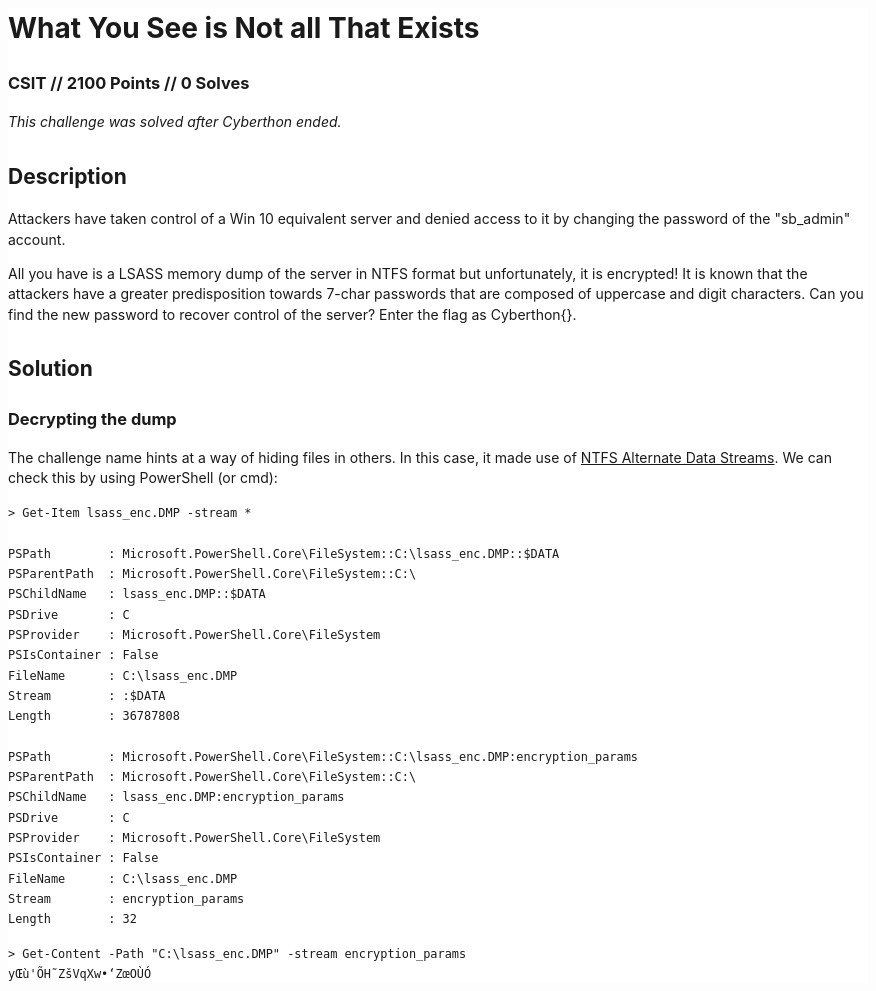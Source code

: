 # What You See is Not all That Exists

### CSIT // 2100 Points // 0 Solves

_This challenge was solved after Cyberthon ended._

## Description

Attackers have taken control of a Win 10 equivalent server and denied  access to it by changing the password of the "sb_admin" account. 

All you have is a LSASS memory dump of the server in NTFS format but  unfortunately, it is encrypted! It is known that the attackers have a  greater predisposition towards 7-char passwords that are composed of  uppercase and digit characters. Can you find the new password to recover control of the server? Enter the flag as Cyberthon{<password>}.

## Solution

### Decrypting the dump

The challenge name hints at a way of hiding files in others. In this case, it made use of [NTFS Alternate Data Streams](https://docs.microsoft.com/en-us/archive/blogs/askcore/alternate-data-streams-in-ntfs). We can check this by using PowerShell (or cmd):

```
> Get-Item lsass_enc.DMP -stream *

PSPath        : Microsoft.PowerShell.Core\FileSystem::C:\lsass_enc.DMP::$DATA
PSParentPath  : Microsoft.PowerShell.Core\FileSystem::C:\
PSChildName   : lsass_enc.DMP::$DATA
PSDrive       : C
PSProvider    : Microsoft.PowerShell.Core\FileSystem
PSIsContainer : False
FileName      : C:\lsass_enc.DMP
Stream        : :$DATA
Length        : 36787808

PSPath        : Microsoft.PowerShell.Core\FileSystem::C:\lsass_enc.DMP:encryption_params
PSParentPath  : Microsoft.PowerShell.Core\FileSystem::C:\
PSChildName   : lsass_enc.DMP:encryption_params
PSDrive       : C
PSProvider    : Microsoft.PowerShell.Core\FileSystem
PSIsContainer : False
FileName      : C:\lsass_enc.DMP
Stream        : encryption_params
Length        : 32
```

```
> Get-Content -Path "C:\lsass_enc.DMP" -stream encryption_params
yŒù'ÕH˜ZšVqXw•‘ZœOÙÓ
```

